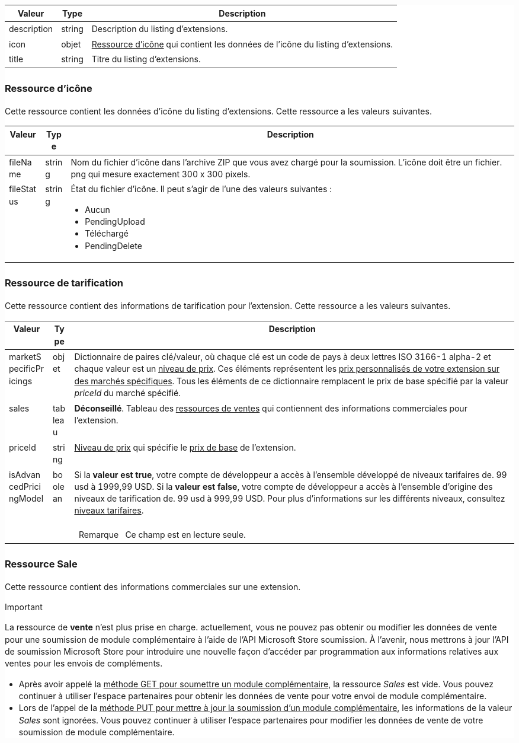 | Valeur           | Type    | Description       |
|-----------------|---------|------|
|  description               |    string     |   Description du listing d’extensions.   |     
|  icon               |   objet      |[Ressource d’icône](#icon-object) qui contient les données de l’icône du listing d’extensions.    |
|  title               |     string    |   Titre du listing d’extensions.   |  

<span id="icon-object" />

### <a name="icon-resource"></a>Ressource d’icône

Cette ressource contient les données d’icône du listing d’extensions. Cette ressource a les valeurs suivantes.

| Valeur           | Type    | Description     |
|-----------------|---------|------|
|  fileName               |    string     |   Nom du fichier d’icône dans l’archive ZIP que vous avez chargé pour la soumission. L’icône doit être un fichier. png qui mesure exactement 300 x 300 pixels.   |     
|  fileStatus               |   string      |  État du fichier d’icône. Il peut s’agir de l’une des valeurs suivantes : <ul><li>Aucun</li><li>PendingUpload</li><li>Téléchargé</li><li>PendingDelete</li></ul>   |

<span id="pricing-object" />

### <a name="pricing-resource"></a>Ressource de tarification

Cette ressource contient des informations de tarification pour l’extension. Cette ressource a les valeurs suivantes.

| Valeur           | Type    | Description    |
|-----------------|---------|------|
|  marketSpecificPricings               |    objet     |  Dictionnaire de paires clé/valeur, où chaque clé est un code de pays à deux lettres ISO 3166-1 alpha-2 et chaque valeur est un [niveau de prix](#price-tiers). Ces éléments représentent les [prix personnalisés de votre extension sur des marchés spécifiques](../publish/set-add-on-pricing-and-availability.md). Tous les éléments de ce dictionnaire remplacent le prix de base spécifié par la valeur *priceId* du marché spécifié.     |     
|  sales               |   tableau      |  **Déconseillé**. Tableau des [ressources de ventes](#sale-object) qui contiennent des informations commerciales pour l’extension.     |     
|  priceId               |   string      |  [Niveau de prix](#price-tiers) qui spécifie le [prix de base](../publish/set-add-on-pricing-and-availability.md) de l’extension.    |    
|  isAdvancedPricingModel               |   boolean      |  Si la **valeur est true**, votre compte de développeur a accès à l’ensemble développé de niveaux tarifaires de. 99 usd à 1999,99 USD. Si la **valeur est false**, votre compte de développeur a accès à l’ensemble d’origine des niveaux de tarification de. 99 usd à 999,99 USD. Pour plus d’informations sur les différents niveaux, consultez [niveaux tarifaires](#price-tiers).<br/><br/> &nbsp; Remarque &nbsp; Ce champ est en lecture seule.   |


<span id="sale-object" />

### <a name="sale-resource"></a>Ressource Sale

Cette ressource contient des informations commerciales sur une extension.

> [!IMPORTANT]
> La ressource de **vente** n’est plus prise en charge. actuellement, vous ne pouvez pas obtenir ou modifier les données de vente pour une soumission de module complémentaire à l’aide de l’API Microsoft Store soumission. À l’avenir, nous mettrons à jour l’API de soumission Microsoft Store pour introduire une nouvelle façon d’accéder par programmation aux informations relatives aux ventes pour les envois de compléments.
>    * Après avoir appelé la [méthode GET pour soumettre un module complémentaire](get-an-add-on-submission.md), la ressource *Sales* est vide. Vous pouvez continuer à utiliser l’espace partenaires pour obtenir les données de vente pour votre envoi de module complémentaire.
>    * Lors de l’appel de la [méthode PUT pour mettre à jour la soumission d’un module complémentaire](update-an-add-on-submission.md), les informations de la valeur *Sales* sont ignorées. Vous pouvez continuer à utiliser l’espace partenaires pour modifier les données de vente de votre soumission de module complémentaire.
